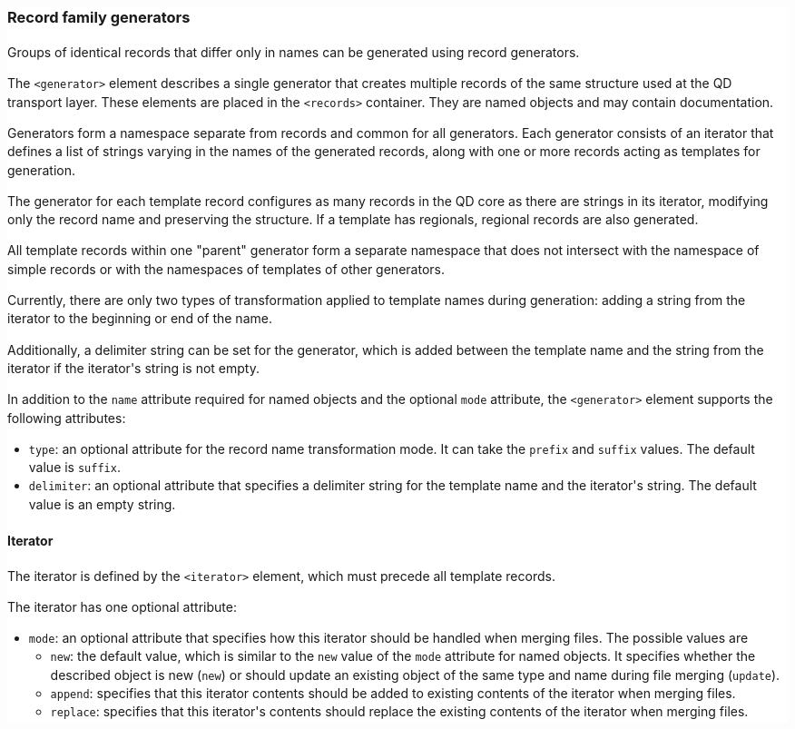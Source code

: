 ### Record family generators

Groups of identical records that differ only in names can be generated using record generators.

The `<generator>` element describes a single generator that creates multiple records of the same structure used at the
QD transport layer. These elements are placed in the `<records>` container. They are named objects and may contain
documentation.

Generators form a namespace separate from records and common for all generators. Each generator consists of an iterator
that defines a list of strings varying in the names of the generated records, along with one or more records acting as
templates for generation.

The generator for each template record configures as many records in the QD core as there are strings in its iterator,
modifying only the record name and preserving the structure. If a template has regionals, regional records are also
generated.

All template records within one "parent" generator form a separate namespace that does not intersect with the namespace
of simple records or with the namespaces of templates of other generators.

Currently, there are only two types of transformation applied to template names during generation: adding a string from
the iterator to the beginning or end of the name.

Additionally, a delimiter string can be set for the generator, which is added between the template name and the string
from the iterator if the iterator's string is not empty.

In addition to the `name` attribute required for named objects and the optional `mode` attribute, the `<generator>`
element supports the following attributes:

* `type`: an optional attribute for the record name transformation mode. It can take the `prefix` and `suffix` values.
  The default value is `suffix`.
* `delimiter`: an optional attribute that specifies a delimiter string for the template name and the iterator's string.
  The default value is an empty string.

#### Iterator

The iterator is defined by the `<iterator>` element, which must precede all template records.

The iterator has one optional attribute:

* `mode`: an optional attribute that specifies how this iterator should be handled when merging files. The possible
  values are
    * `new`: the default value, which is similar to the `new` value of the `mode` attribute for named objects. It
      specifies whether the described object is new (`new`) or should update an existing object of the same type and
      name
      during file merging (`update`).
    * `append`: specifies that this iterator contents should be added to existing contents of the iterator when merging
      files.
    * `replace`: specifies that this iterator's contents should replace the existing contents of the iterator when
      merging
      files.

